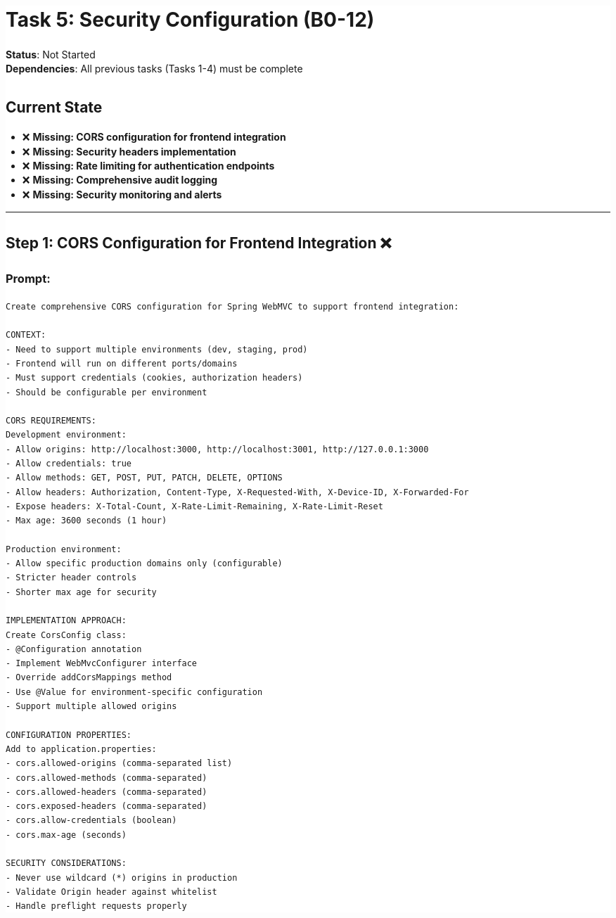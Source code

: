 # Task 5: Security Configuration (B0-12)

**Status**: Not Started  
**Dependencies**: All previous tasks (Tasks 1-4) must be complete

## Current State
- ❌ **Missing: CORS configuration for frontend integration**
- ❌ **Missing: Security headers implementation**  
- ❌ **Missing: Rate limiting for authentication endpoints**
- ❌ **Missing: Comprehensive audit logging**
- ❌ **Missing: Security monitoring and alerts**

---

## Step 1: CORS Configuration for Frontend Integration ❌

### Prompt:
```
Create comprehensive CORS configuration for Spring WebMVC to support frontend integration:

CONTEXT:
- Need to support multiple environments (dev, staging, prod)
- Frontend will run on different ports/domains
- Must support credentials (cookies, authorization headers)
- Should be configurable per environment

CORS REQUIREMENTS:
Development environment:
- Allow origins: http://localhost:3000, http://localhost:3001, http://127.0.0.1:3000
- Allow credentials: true
- Allow methods: GET, POST, PUT, PATCH, DELETE, OPTIONS
- Allow headers: Authorization, Content-Type, X-Requested-With, X-Device-ID, X-Forwarded-For
- Expose headers: X-Total-Count, X-Rate-Limit-Remaining, X-Rate-Limit-Reset
- Max age: 3600 seconds (1 hour)

Production environment:
- Allow specific production domains only (configurable)
- Stricter header controls
- Shorter max age for security

IMPLEMENTATION APPROACH:
Create CorsConfig class:
- @Configuration annotation
- Implement WebMvcConfigurer interface
- Override addCorsMappings method
- Use @Value for environment-specific configuration
- Support multiple allowed origins

CONFIGURATION PROPERTIES:
Add to application.properties:
- cors.allowed-origins (comma-separated list)
- cors.allowed-methods (comma-separated)
- cors.allowed-headers (comma-separated)
- cors.exposed-headers (comma-separated)
- cors.allow-credentials (boolean)
- cors.max-age (seconds)

SECURITY CONSIDERATIONS:
- Never use wildcard (*) origins in production
- Validate Origin header against whitelist
- Handle preflight requests properly
```